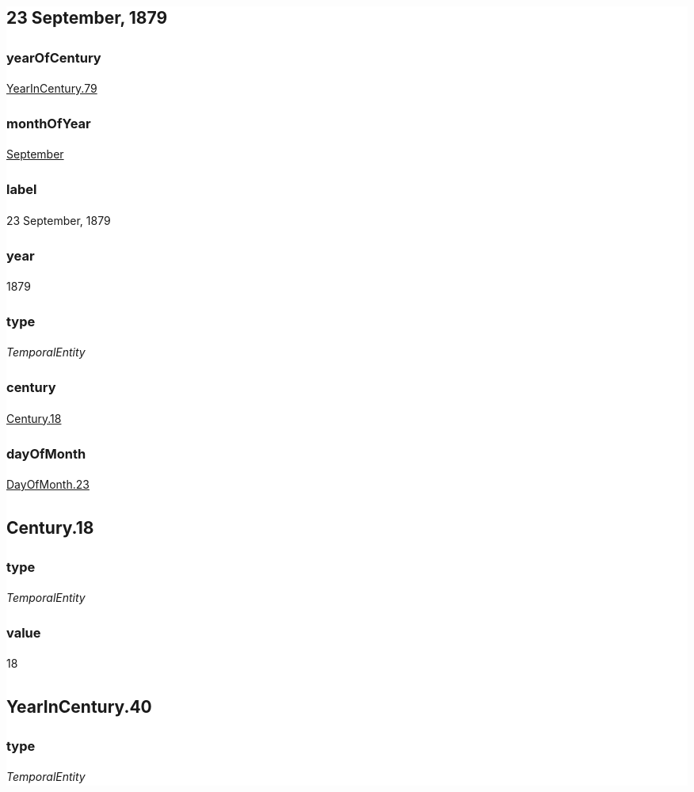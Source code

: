 ## 23 September, 1879

### yearOfCentury


[YearInCentury.79](#YearInCentury.79)

### monthOfYear


[September](#September)

### label


23 September, 1879

### year


1879

### type


*TemporalEntity*

### century


[Century.18](#Century.18)

### dayOfMonth


[DayOfMonth.23](#DayOfMonth.23)

## Century.18

### type


*TemporalEntity*

### value


18

## YearInCentury.40

### type


*TemporalEntity*
